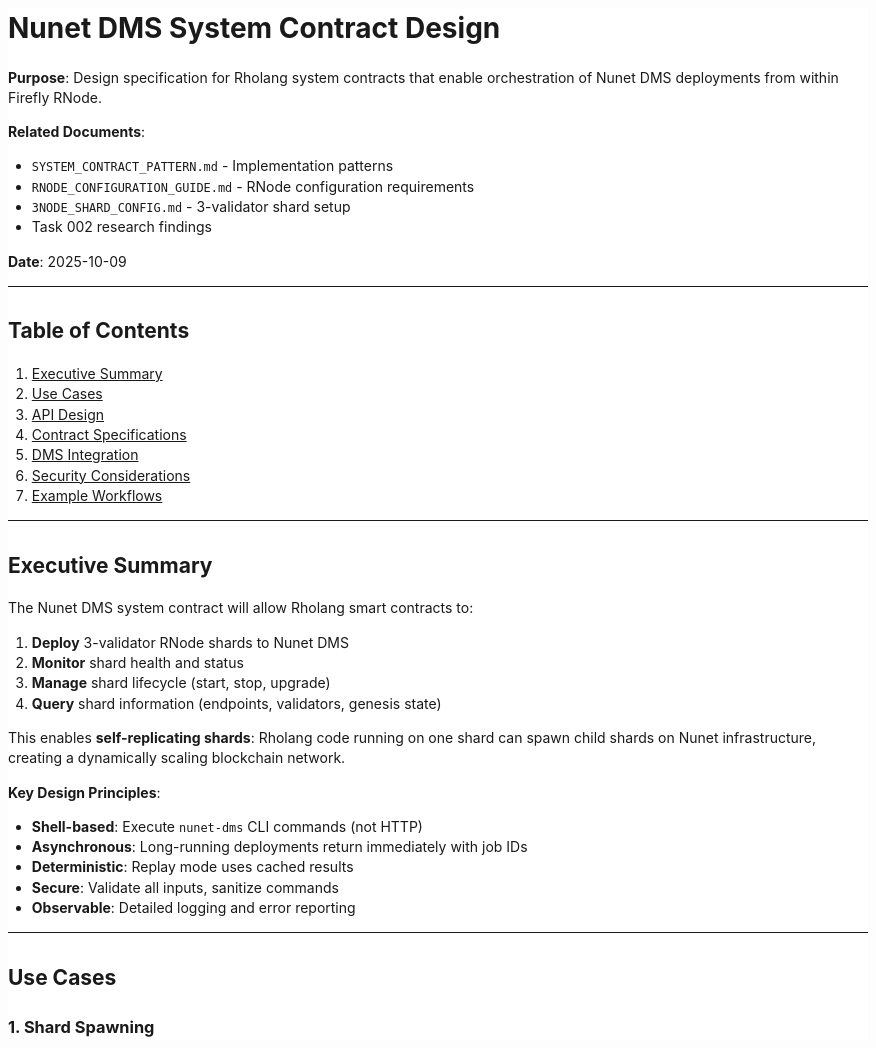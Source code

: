 # Nunet DMS System Contract Design

**Purpose**: Design specification for Rholang system contracts that enable orchestration of Nunet DMS deployments from within Firefly RNode.

**Related Documents**:
- `SYSTEM_CONTRACT_PATTERN.md` - Implementation patterns
- `RNODE_CONFIGURATION_GUIDE.md` - RNode configuration requirements
- `3NODE_SHARD_CONFIG.md` - 3-validator shard setup
- Task 002 research findings

**Date**: 2025-10-09

---

## Table of Contents

1. [Executive Summary](#executive-summary)
2. [Use Cases](#use-cases)
3. [API Design](#api-design)
4. [Contract Specifications](#contract-specifications)
5. [DMS Integration](#dms-integration)
6. [Security Considerations](#security-considerations)
7. [Example Workflows](#example-workflows)

---

## Executive Summary

The Nunet DMS system contract will allow Rholang smart contracts to:

1. **Deploy** 3-validator RNode shards to Nunet DMS
2. **Monitor** shard health and status
3. **Manage** shard lifecycle (start, stop, upgrade)
4. **Query** shard information (endpoints, validators, genesis state)

This enables **self-replicating shards**: Rholang code running on one shard can spawn child shards on Nunet infrastructure, creating a dynamically scaling blockchain network.

**Key Design Principles**:
- **Shell-based**: Execute `nunet-dms` CLI commands (not HTTP)
- **Asynchronous**: Long-running deployments return immediately with job IDs
- **Deterministic**: Replay mode uses cached results
- **Secure**: Validate all inputs, sanitize commands
- **Observable**: Detailed logging and error reporting

---

## Use Cases

### 1. Shard Spawning
